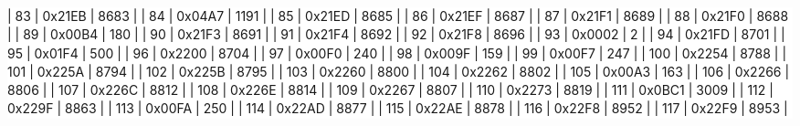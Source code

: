 |      83 | 0x21EB      |        8683 |
|      84 | 0x04A7      |        1191 |
|      85 | 0x21ED      |        8685 |
|      86 | 0x21EF      |        8687 |
|      87 | 0x21F1      |        8689 |
|      88 | 0x21F0      |        8688 |
|      89 | 0x00B4      |         180 |
|      90 | 0x21F3      |        8691 |
|      91 | 0x21F4      |        8692 |
|      92 | 0x21F8      |        8696 |
|      93 | 0x0002      |           2 |
|      94 | 0x21FD      |        8701 |
|      95 | 0x01F4      |         500 |
|      96 | 0x2200      |        8704 |
|      97 | 0x00F0      |         240 |
|      98 | 0x009F      |         159 |
|      99 | 0x00F7      |         247 |
|     100 | 0x2254      |        8788 |
|     101 | 0x225A      |        8794 |
|     102 | 0x225B      |        8795 |
|     103 | 0x2260      |        8800 |
|     104 | 0x2262      |        8802 |
|     105 | 0x00A3      |         163 |
|     106 | 0x2266      |        8806 |
|     107 | 0x226C      |        8812 |
|     108 | 0x226E      |        8814 |
|     109 | 0x2267      |        8807 |
|     110 | 0x2273      |        8819 |
|     111 | 0x0BC1      |        3009 |
|     112 | 0x229F      |        8863 |
|     113 | 0x00FA      |         250 |
|     114 | 0x22AD      |        8877 |
|     115 | 0x22AE      |        8878 |
|     116 | 0x22F8      |        8952 |
|     117 | 0x22F9      |        8953 |
